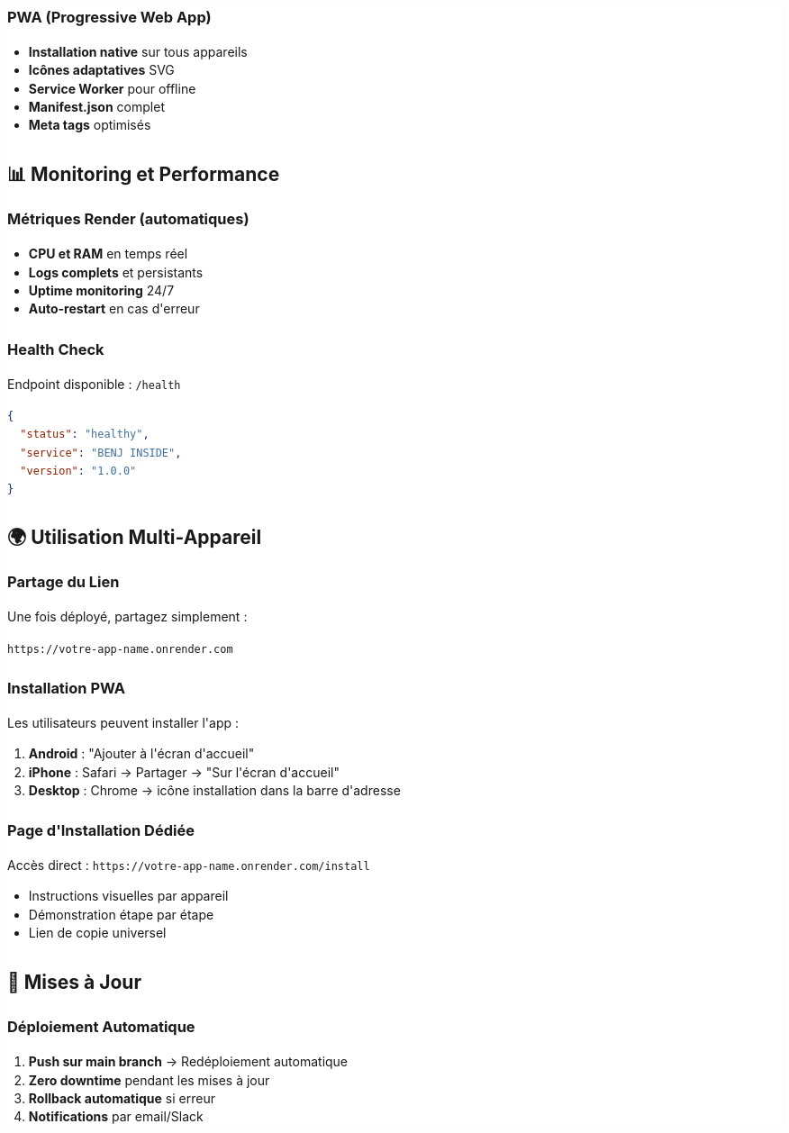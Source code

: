 ### PWA (Progressive Web App)
- **Installation native** sur tous appareils
- **Icônes adaptatives** SVG
- **Service Worker** pour offline
- **Manifest.json** complet
- **Meta tags** optimisés

## 📊 Monitoring et Performance

### Métriques Render (automatiques)
- **CPU et RAM** en temps réel
- **Logs complets** et persistants
- **Uptime monitoring** 24/7
- **Auto-restart** en cas d'erreur

### Health Check
Endpoint disponible : `/health`
```json
{
  "status": "healthy",
  "service": "BENJ INSIDE", 
  "version": "1.0.0"
}
```

## 🌍 Utilisation Multi-Appareil

### Partage du Lien
Une fois déployé, partagez simplement :
```
https://votre-app-name.onrender.com
```

### Installation PWA
Les utilisateurs peuvent installer l'app :
1. **Android** : "Ajouter à l'écran d'accueil"
2. **iPhone** : Safari → Partager → "Sur l'écran d'accueil"  
3. **Desktop** : Chrome → icône installation dans la barre d'adresse

### Page d'Installation Dédiée
Accès direct : `https://votre-app-name.onrender.com/install`
- Instructions visuelles par appareil
- Démonstration étape par étape
- Lien de copie universel

## 🔄 Mises à Jour

### Déploiement Automatique
1. **Push sur main branch** → Redéploiement automatique
2. **Zero downtime** pendant les mises à jour
3. **Rollback automatique** si erreur
4. **Notifications** par email/Slack
